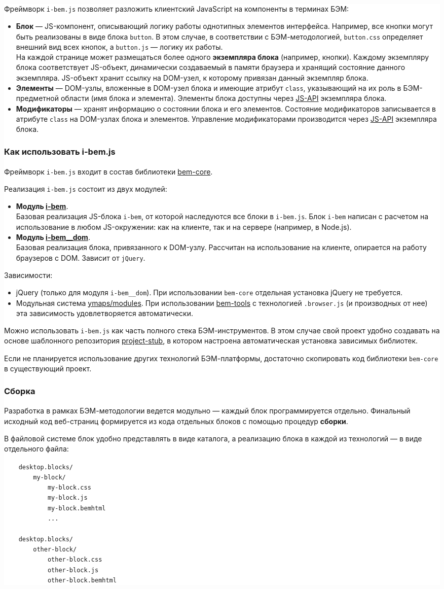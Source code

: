 Фреймворк `i-bem.js` позволяет разложить клиентский JavaScript на компоненты в терминах БЭМ:

 * **Блок** — JS-компонент, описывающий логику работы однотипных элементов интерфейса. Например, все кнопки могут быть реализованы в виде блока `button`. В этом случае, в соответствии с БЭМ-методологией, `button.css` определяет внешний вид всех кнопок, а `button.js` — логику их работы.<br/>
На каждой странице может размещаться более одного **экземпляра блока** (например, кнопки). Каждому экземпляру блока соответствует JS-объект, динамически создаваемый в памяти браузера и хранящий состояние данного экземпляра. JS-объект хранит ссылку на DOM-узел, к которому привязан данный экземпляр блока.
 * **Элементы** — DOM-узлы, вложенные в DOM-узел блока и имеющие атрибут `class`, указывающий на их роль в БЭМ-предметной области (имя блока и элемента). Элементы блока доступны через [JS-API](#elem-api) экземпляра блока.
 * **Модификаторы** — хранят информацию о состоянии блока и его элементов. Состояние модификаторов записывается в атрибуте `class` на DOM-узлах блока и элементов. Управление модификаторами производится через [JS-API](#mods-api) экземпляра блока.

<a name="intro-use"></a>
### Как использовать i-bem.js

Фреймворк `i-bem.js` входит в состав библиотеки [bem-core](http://github.com/bem/bem-core/).

Реализация `i-bem.js` состоит из двух модулей:

* **Модуль [i-bem][]**.<br/>
Базовая реализация JS-блока `i-bem`, от которой наследуются все блоки в `i-bem.js`. Блок `i-bem` написан с расчетом на использование в любом JS-окружении: как на клиенте, так и на сервере (например, в Node.js).
* **Модуль [i-bem__dom][]**.<br/>
Базовая реализация блока, привязанного к DOM-узлу. Рассчитан на использование на клиенте, опирается на работу браузеров с DOM. Зависит от `jQuery`.

Зависимости:

 * jQuery (только для модуля `i-bem__dom`). При использовании `bem-core` отдельная установка jQuery не требуется.
 * Модульная система [ymaps/modules][ymaps]. При использовании
   [bem-tools][] с технологией `.browser.js` (и производных от нее)
   эта зависимость удовлетворяется автоматически.

Можно использовать `i-bem.js` как часть полного стека БЭМ-инструментов. В этом случае свой проект удобно создавать на основе шаблонного репозитория [project-stub](http://github.com/bem/project-stub/), в котором настроена автоматическая установка зависимых библиотек.

Если не планируется использование других технологий БЭМ-платформы, достаточно скопировать код библиотеки `bem-core` в существующий проект.

<a name="intro-build"></a>
### Сборка

Разработка в рамках БЭМ-методологии ведется модульно — каждый блок программируется отдельно. Финальный исходный код веб-страниц формируется из кода отдельных блоков с помощью процедур **сборки**.

В файловой системе блок удобно представлять в виде каталога, а реализацию блока в каждой из технологий — в виде отдельного файла:

```html
    desktop.blocks/
        my-block/
            my-block.css
            my-block.js
            my-block.bemhtml
            ...

    desktop.blocks/
        other-block/
            other-block.css
            other-block.js
            other-block.bemhtml
```

[ymaps]: https://github.com/ymaps/modules
[bem-tools]: http://ru.bem.info/tools/bem/
[i-bem]: https://github.com/bem/bem-core/blob/v1/common.blocks/i-bem/i-bem.vanilla.js
[i-bem__dom]: https://github.com/bem/bem-core/blob/v1/common.blocks/i-bem/__dom/i-bem__dom.js